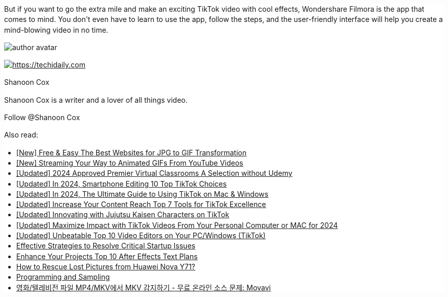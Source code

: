But if you want to go the extra mile and make an exciting TikTok video with cool effects, Wondershare Filmora is the app that comes to mind. You don't even have to learn to use the app, follow the steps, and the user-friendly interface will help you create a mind-blowing video in no time.

![author avatar](https://images.wondershare.com/filmora/article-images/shannon-cox.jpg)


<a href="https://aligracehair.sjv.io/c/5597632/1975802/19272" target="_top" id="1975802">
  <img src="//a.impactradius-go.com/display-ad/19272-1975802" border="0" alt="https://techidaily.com" width="300" height="90"/>
</a>
<img height="0" width="0" src="https://aligracehair.sjv.io/i/5597632/1975802/19272" style="position:absolute;visibility:hidden;" border="0" />


Shanoon Cox

Shanoon Cox is a writer and a lover of all things video.

Follow @Shanoon Cox

<ins class="adsbygoogle"
      style="display:block"
      data-ad-client="ca-pub-7571918770474297"
      data-ad-slot="8358498916"
      data-ad-format="auto"
      data-full-width-responsive="true"></ins>

<span class="atpl-alsoreadstyle">Also read:</span>
<div><ul>
<li><a href="https://some-techniques.techidaily.com/new-free-and-easy-the-best-websites-for-jpg-to-gif-transformation/"><u>[New] Free & Easy The Best Websites for JPG to GIF Transformation</u></a></li>
<li><a href="https://youtube-tips.techidaily.com/treaming-your-way-to-animated-gifs-from-youtube-videos/"><u>[New] Streaming Your Way to Animated GIFs From YouTube Videos</u></a></li>
<li><a href="https://video-capture.techidaily.com/updated-2024-approved-premier-virtual-classrooms-a-selection-without-udemy/"><u>[Updated] 2024 Approved Premier Virtual Classrooms A Selection without Udemy</u></a></li>
<li><a href="https://tiktok-clips.techidaily.com/updated-in-2024-smartphone-editing-10-top-tiktok-choices/"><u>[Updated] In 2024, Smartphone Editing 10 Top TikTok Choices</u></a></li>
<li><a href="https://tiktok-clips.techidaily.com/updated-in-2024-the-ultimate-guide-to-using-tiktok-on-mac-and-windows/"><u>[Updated] In 2024, The Ultimate Guide to Using TikTok on Mac & Windows</u></a></li>
<li><a href="https://tiktok-clips.techidaily.com/updated-increase-your-content-reach-top-7-tools-for-tiktok-excellence/"><u>[Updated] Increase Your Content Reach Top 7 Tools for TikTok Excellence</u></a></li>
<li><a href="https://tiktok-clips.techidaily.com/updated-innovating-with-jujutsu-kaisen-characters-on-tiktok/"><u>[Updated] Innovating with Jujutsu Kaisen Characters on TikTok</u></a></li>
<li><a href="https://tiktok-clips.techidaily.com/updated-maximize-impact-with-tiktok-videos-from-your-personal-computer-or-mac-for-2024/"><u>[Updated] Maximize Impact with TikTok Videos From Your Personal Computer or MAC for 2024</u></a></li>
<li><a href="https://tiktok-clips.techidaily.com/updated-unbeatable-top-10-video-editors-on-your-pcwindows-tiktok/"><u>[Updated] Unbeatable Top 10 Video Editors on Your PC/Windows (TikTok)</u></a></li>
<li><a href="https://win-blog.techidaily.com/effective-strategies-to-resolve-critical-startup-issues/"><u>Effective Strategies to Resolve Critical Startup Issues</u></a></li>
<li><a href="https://extra-resources.techidaily.com/enhance-your-projects-top-10-after-effects-text-plans/"><u>Enhance Your Projects Top 10 After Effects Text Plans</u></a></li>
<li><a href="https://blog-min.techidaily.com/how-to-rescue-lost-pictures-from-huawei-nova-y71-by-fonelab-android-recover-pictures/"><u>How to Rescue Lost Pictures from Huawei Nova Y71?</u></a></li>
<li><a href="https://win-dash.techidaily.com/programming-and-sampling/"><u>Programming and Sampling</u></a></li>
<li><a href="https://some-knowledge.techidaily.com/mp4mkv-mkv-movavi/"><u>영화/텔레비전 파일 MP4/MKV에서 MKV 감지하기 - 무료 온라인 소스 문제: Movavi</u></a></li>
</ul></div>

